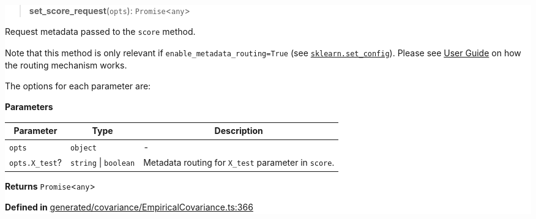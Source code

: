 > **set\_score\_request**(`opts`): `Promise`\<`any`\>

Request metadata passed to the `score` method.

Note that this method is only relevant if `enable_metadata_routing=True` (see [`sklearn.set_config`](https://scikit-learn.org/stable/modules/generated/sklearn.set_config.html#sklearn.set_config "sklearn.set_config")). Please see [User Guide](https://scikit-learn.org/stable/modules/generated/../../metadata_routing.html#metadata-routing) on how the routing mechanism works.

The options for each parameter are:

**Parameters**

| Parameter | Type | Description |
| ------ | ------ | ------ |
| `opts` | `object` | - |
| `opts.X_test`? | `string` \| `boolean` | Metadata routing for `X_test` parameter in `score`. |

**Returns** `Promise`\<`any`\>

**Defined in** [generated/covariance/EmpiricalCovariance.ts:366](https://github.com/transitive-bullshit/scikit-learn-ts/blob/bab9a6d8b9738b16b8b9ba0b3f7cea1495d968d8/packages/sklearn/src/generated/covariance/EmpiricalCovariance.ts#L366)
